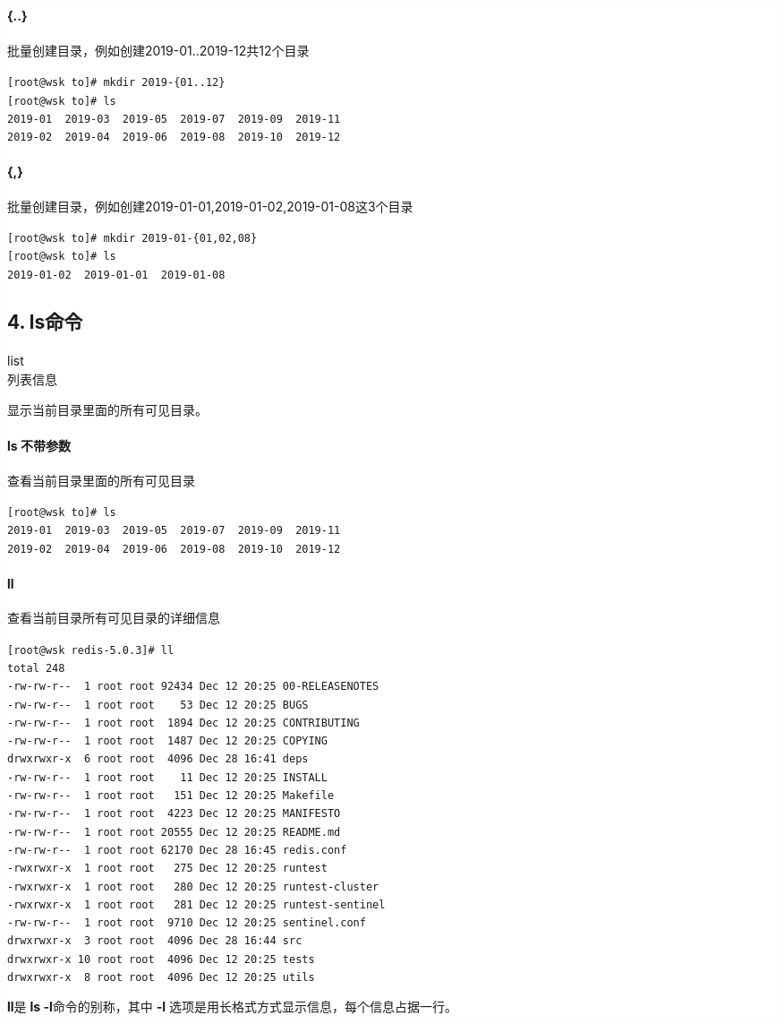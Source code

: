 #### {..}
批量创建目录，例如创建2019-01..2019-12共12个目录

```
[root@wsk to]# mkdir 2019-{01..12}
[root@wsk to]# ls
2019-01  2019-03  2019-05  2019-07  2019-09  2019-11
2019-02  2019-04  2019-06  2019-08  2019-10  2019-12

```

#### {,}
批量创建目录，例如创建2019-01-01,2019-01-02,2019-01-08这3个目录

```
[root@wsk to]# mkdir 2019-01-{01,02,08}
[root@wsk to]# ls
2019-01-02  2019-01-01  2019-01-08
```

## 4. <span id="ls">ls命令</span>
list  
列表信息

显示当前目录里面的所有可见目录。
#### ls 不带参数
查看当前目录里面的所有可见目录

```
[root@wsk to]# ls
2019-01  2019-03  2019-05  2019-07  2019-09  2019-11
2019-02  2019-04  2019-06  2019-08  2019-10  2019-12

```


#### ll
查看当前目录所有可见目录的详细信息

```
[root@wsk redis-5.0.3]# ll
total 248
-rw-rw-r--  1 root root 92434 Dec 12 20:25 00-RELEASENOTES
-rw-rw-r--  1 root root    53 Dec 12 20:25 BUGS
-rw-rw-r--  1 root root  1894 Dec 12 20:25 CONTRIBUTING
-rw-rw-r--  1 root root  1487 Dec 12 20:25 COPYING
drwxrwxr-x  6 root root  4096 Dec 28 16:41 deps
-rw-rw-r--  1 root root    11 Dec 12 20:25 INSTALL
-rw-rw-r--  1 root root   151 Dec 12 20:25 Makefile
-rw-rw-r--  1 root root  4223 Dec 12 20:25 MANIFESTO
-rw-rw-r--  1 root root 20555 Dec 12 20:25 README.md
-rw-rw-r--  1 root root 62170 Dec 28 16:45 redis.conf
-rwxrwxr-x  1 root root   275 Dec 12 20:25 runtest
-rwxrwxr-x  1 root root   280 Dec 12 20:25 runtest-cluster
-rwxrwxr-x  1 root root   281 Dec 12 20:25 runtest-sentinel
-rw-rw-r--  1 root root  9710 Dec 12 20:25 sentinel.conf
drwxrwxr-x  3 root root  4096 Dec 28 16:44 src
drwxrwxr-x 10 root root  4096 Dec 12 20:25 tests
drwxrwxr-x  8 root root  4096 Dec 12 20:25 utils
```
**ll**是 **ls -l**命令的别称，其中 **-l** 选项是用长格式方式显示信息，每个信息占据一行。
